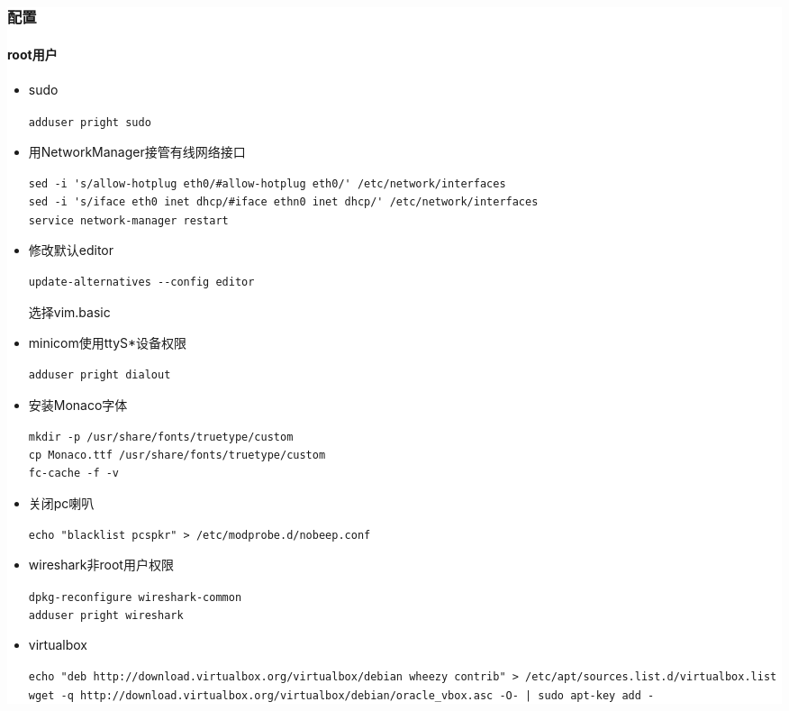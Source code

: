 ### 配置
#### root用户
  * sudo

    ```
    adduser pright sudo
    ```

  * 用NetworkManager接管有线网络接口

    ```
    sed -i 's/allow-hotplug eth0/#allow-hotplug eth0/' /etc/network/interfaces
    sed -i 's/iface eth0 inet dhcp/#iface ethn0 inet dhcp/' /etc/network/interfaces
    service network-manager restart
    ```

  * 修改默认editor

    ```
    update-alternatives --config editor
    ```
    选择vim.basic

  * minicom使用ttyS\*设备权限

    ```
    adduser pright dialout
    ```

  * 安装Monaco字体

    ```
    mkdir -p /usr/share/fonts/truetype/custom
    cp Monaco.ttf /usr/share/fonts/truetype/custom
    fc-cache -f -v
    ```

  * 关闭pc喇叭

    ```
    echo "blacklist pcspkr" > /etc/modprobe.d/nobeep.conf
    ```

  * wireshark非root用户权限

    ```
    dpkg-reconfigure wireshark-common
    adduser pright wireshark
    ```

  * virtualbox

    ```
    echo "deb http://download.virtualbox.org/virtualbox/debian wheezy contrib" > /etc/apt/sources.list.d/virtualbox.list
    wget -q http://download.virtualbox.org/virtualbox/debian/oracle_vbox.asc -O- | sudo apt-key add -
    ```
